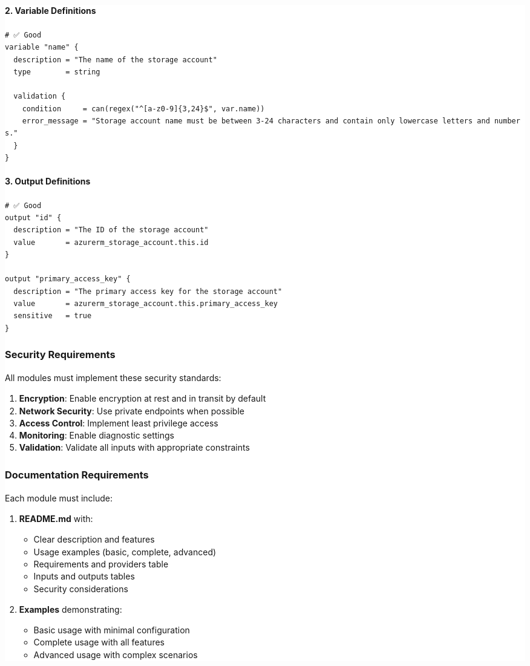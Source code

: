 #### 2. **Variable Definitions**
```hcl
# ✅ Good
variable "name" {
  description = "The name of the storage account"
  type        = string
  
  validation {
    condition     = can(regex("^[a-z0-9]{3,24}$", var.name))
    error_message = "Storage account name must be between 3-24 characters and contain only lowercase letters and numbers."
  }
}
```

#### 3. **Output Definitions**
```hcl
# ✅ Good
output "id" {
  description = "The ID of the storage account"
  value       = azurerm_storage_account.this.id
}

output "primary_access_key" {
  description = "The primary access key for the storage account"
  value       = azurerm_storage_account.this.primary_access_key
  sensitive   = true
}
```

### Security Requirements

All modules must implement these security standards:

1. **Encryption**: Enable encryption at rest and in transit by default
2. **Network Security**: Use private endpoints when possible
3. **Access Control**: Implement least privilege access
4. **Monitoring**: Enable diagnostic settings
5. **Validation**: Validate all inputs with appropriate constraints

### Documentation Requirements

Each module must include:

1. **README.md** with:
   - Clear description and features
   - Usage examples (basic, complete, advanced)
   - Requirements and providers table
   - Inputs and outputs tables
   - Security considerations

2. **Examples** demonstrating:
   - Basic usage with minimal configuration
   - Complete usage with all features
   - Advanced usage with complex scenarios

